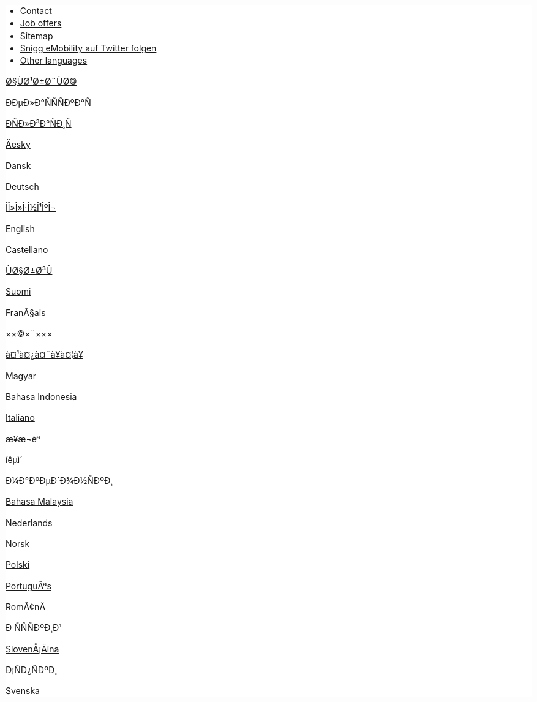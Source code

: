 * [Contact](#)
* [Job offers](/en/contact/jobs.htm)
* [Sitemap](/en/sitemap.htm)
* [Snigg eMobility auf Twitter folgen](https://twitter.com/SniggEmobility)
* [Other languages](#)

[Ø§ÙØ¹Ø±Ø¨ÙØ©](/ar/cfos-wallbox-booster/cfos-wallbox-booster.htm)

[ÐÐµÐ»Ð°ÑÑÑÐºÐ°Ñ](/be/cfos-wallbox-booster/cfos-wallbox-booster.htm)

[ÐÑÐ»Ð³Ð°ÑÐ¸Ñ](/bg/cfos-wallbox-booster/cfos-wallbox-booster.htm)

[Äesky](/cs/cfos-wallbox-booster/cfos-wallbox-booster.htm)

[Dansk](/da/cfos-wallbox-booster/cfos-wallbox-booster.htm)

[Deutsch](/de/cfos-wallbox-booster/cfos-wallbox-booster.htm)

[ÎÎ»Î»Î·Î½Î¹ÎºÎ¬](/el/cfos-wallbox-booster/cfos-wallbox-booster.htm)

[English](/en/cfos-wallbox-booster/cfos-wallbox-booster.htm)

[Castellano](/es/cfos-wallbox-booster/cfos-wallbox-booster.htm)

[ÙØ§Ø±Ø³Û](/fa/cfos-wallbox-booster/cfos-wallbox-booster.htm)

[Suomi](/fi/cfos-wallbox-booster/cfos-wallbox-booster.htm)

[FranÃ§ais](/fr/cfos-wallbox-booster/cfos-wallbox-booster.htm)

[××©×¨×××](/he/cfos-wallbox-booster/cfos-wallbox-booster.htm)

[à¤¹à¤¿à¤¨à¥à¤¦à¥](/hi/cfos-wallbox-booster/cfos-wallbox-booster.htm)

[Magyar](/hu/cfos-wallbox-booster/cfos-wallbox-booster.htm)

[Bahasa Indonesia](/id/cfos-wallbox-booster/cfos-wallbox-booster.htm)

[Italiano](/it/cfos-wallbox-booster/cfos-wallbox-booster.htm)

[æ¥æ¬èª](/ja/cfos-wallbox-booster/cfos-wallbox-booster.htm)

[íêµ­ì´](/ko/cfos-wallbox-booster/cfos-wallbox-booster.htm)

[Ð¼Ð°ÐºÐµÐ´Ð¾Ð½ÑÐºÐ¸](/mk/cfos-wallbox-booster/cfos-wallbox-booster.htm)

[Bahasa Malaysia](/ms-my/cfos-wallbox-booster/cfos-wallbox-booster.htm)

[Nederlands](/nl/cfos-wallbox-booster/cfos-wallbox-booster.htm)

[Norsk](/no/cfos-wallbox-booster/cfos-wallbox-booster.htm)

[Polski](/pl/cfos-wallbox-booster/cfos-wallbox-booster.htm)

[PortuguÃªs](/pt/cfos-wallbox-booster/cfos-wallbox-booster.htm)

[RomÃ¢nÄ](/ro/cfos-wallbox-booster/cfos-wallbox-booster.htm)

[Ð ÑÑÑÐºÐ¸Ð¹](/ru/cfos-wallbox-booster/cfos-wallbox-booster.htm)

[SlovenÅ¡Äina](/sl/cfos-wallbox-booster/cfos-wallbox-booster.htm)

[Ð¡ÑÐ¿ÑÐºÐ¸](/sr-cyrl-cs/cfos-wallbox-booster/cfos-wallbox-booster.htm)

[Svenska](/sv/cfos-wallbox-booster/cfos-wallbox-booster.htm)
